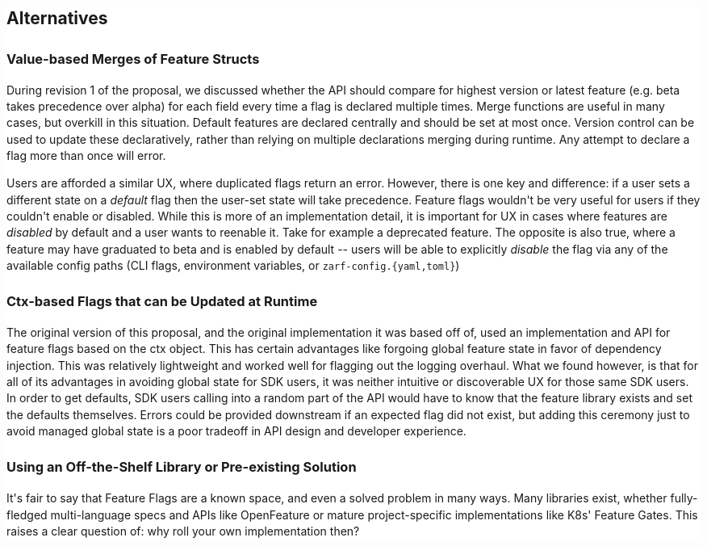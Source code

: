 ## Alternatives



### Value-based Merges of Feature Structs
During revision 1 of the proposal, we discussed whether the API should compare for highest version or latest feature
(e.g. beta takes precedence over alpha) for each field every time a flag is declared multiple times. Merge functions are
useful in many cases, but overkill in this situation. Default features are declared centrally and should be set at most
once. Version control can be used to update these declaratively, rather than relying on multiple declarations merging
during runtime. Any attempt to declare a flag more than once will error.

Users are afforded a similar UX, where duplicated flags return an error. However, there is one key and difference: if a
user sets a different state on a _default_ flag then the user-set state will take precedence. Feature flags wouldn't be
very useful for users if they couldn't enable or disabled. While this is more of an implementation detail, it is
important for UX in cases where features are _disabled_ by default and a user wants
to reenable it. Take for example a deprecated feature. The opposite is also true, where a feature may have graduated to
beta and is enabled by default -- users will be able to explicitly _disable_ the flag via any of the available config
paths (CLI flags, environment variables, or `zarf-config.{yaml,toml}`)

### Ctx-based Flags that can be Updated at Runtime
The original version of this proposal, and the original implementation it was based off of, used an implementation and API
for feature flags based on the ctx object. This has certain advantages like forgoing global feature state in favor of
dependency injection. This was relatively lightweight and worked well for flagging out the logging overhaul. What we
found however, is that for all of its advantages in avoiding global state for SDK users, it was neither intuitive or
discoverable UX for those same SDK users. In order to get defaults, SDK users calling into a random part of the API
would have to know that the feature library exists and set the defaults themselves. Errors could be provided downstream
if an expected flag did not exist, but adding this ceremony just to avoid managed global state is a poor tradeoff in API
design and developer experience.

### Using an Off-the-Shelf Library or Pre-existing Solution

It's fair to say that Feature Flags are a known space, and even a solved problem in many ways. Many libraries exist,
whether fully-fledged multi-language specs and APIs like OpenFeature or mature project-specific implementations like
K8s' Feature Gates. This raises a clear question of: why roll your own implementation then?
